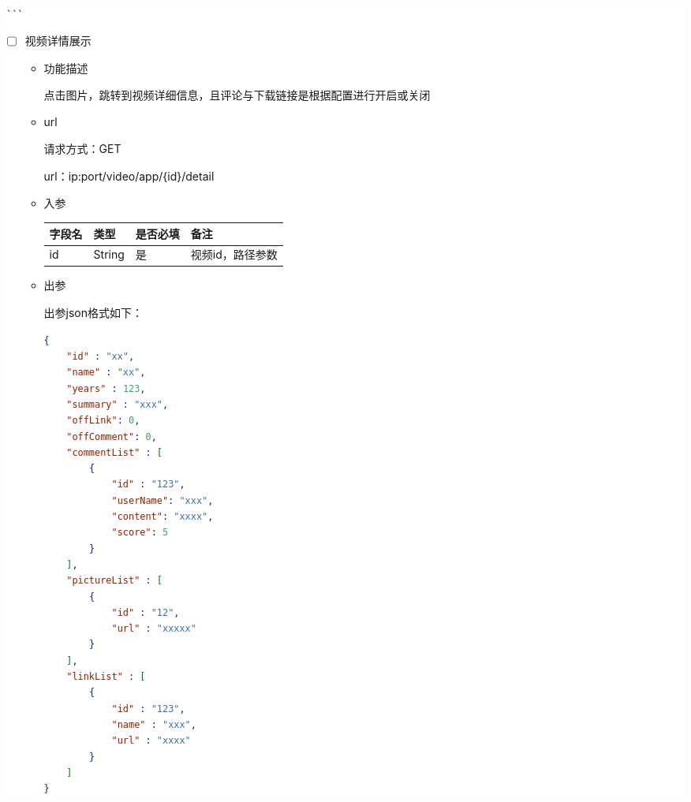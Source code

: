     ```

- [ ] 视频详情展示

  - 功能描述

    点击图片，跳转到视频详细信息，且评论与下载链接是根据配置进行开启或关闭

  - url

    请求方式：GET

    url：ip:port/video/app/{id}/detail

  - 入参

    | 字段名 | 类型   | 是否必填 | 备注             |
    | ------ | ------ | -------- | ---------------- |
    | id     | String | 是       | 视频id，路径参数 |

  - 出参

    出参json格式如下：

    ```json
    {
        "id" : "xx",
        "name" : "xx",
        "years" : 123,
        "summary" : "xxx",
        "offLink": 0,
        "offComment": 0,
        "commentList" : [
            {
                "id" : "123",
                "userName": "xxx",
                "content": "xxxx",
                "score": 5
            }
        ],
        "pictureList" : [
            {
                "id" : "12",
                "url" : "xxxxx"
            }
        ],
        "linkList" : [
            {
                "id" : "123",
                "name" : "xxx",
                "url" : "xxxx"
            }
        ]
    }
    ```
